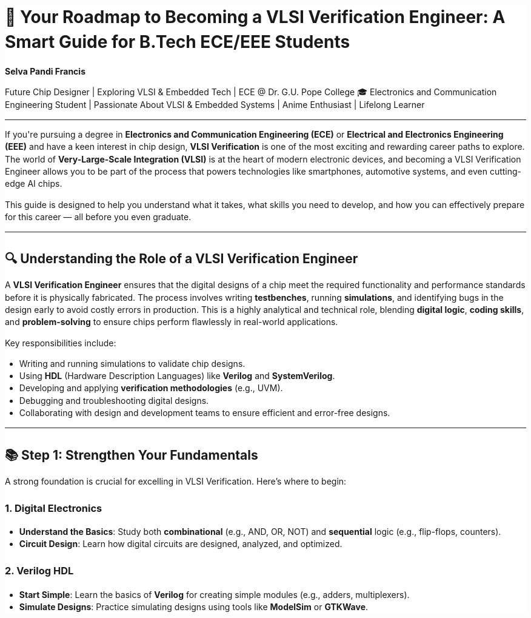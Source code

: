 # 🚀 Your Roadmap to Becoming a VLSI Verification Engineer: A Smart Guide for B.Tech ECE/EEE Students

**Selva Pandi Francis**  

Future Chip Designer | Exploring VLSI & Embedded Tech | ECE @ Dr. G.U. Pope College 🎓 Electronics and Communication Engineering Student | Passionate About VLSI & Embedded Systems | Anime Enthusiast | Lifelong Learner  

---

If you're pursuing a degree in **Electronics and Communication Engineering (ECE)** or **Electrical and Electronics Engineering (EEE)** and have a keen interest in chip design, **VLSI Verification** is one of the most exciting and rewarding career paths to explore. The world of **Very-Large-Scale Integration (VLSI)** is at the heart of modern electronic devices, and becoming a VLSI Verification Engineer allows you to be part of the process that powers technologies like smartphones, automotive systems, and even cutting-edge AI chips.

This guide is designed to help you understand what it takes, what skills you need to develop, and how you can effectively prepare for this career — all before you even graduate.

---

## 🔍 Understanding the Role of a VLSI Verification Engineer

A **VLSI Verification Engineer** ensures that the digital designs of a chip meet the required functionality and performance standards before it is physically fabricated. The process involves writing **testbenches**, running **simulations**, and identifying bugs in the design early to avoid costly errors in production. This is a highly analytical and technical role, blending **digital logic**, **coding skills**, and **problem-solving** to ensure chips perform flawlessly in real-world applications.

Key responsibilities include:
- Writing and running simulations to validate chip designs.
- Using **HDL** (Hardware Description Languages) like **Verilog** and **SystemVerilog**.
- Developing and applying **verification methodologies** (e.g., UVM).
- Debugging and troubleshooting digital designs.
- Collaborating with design and development teams to ensure efficient and error-free designs.

---

## 📚 Step 1: Strengthen Your Fundamentals

A strong foundation is crucial for excelling in VLSI Verification. Here’s where to begin:

### 1. **Digital Electronics**
   - **Understand the Basics**: Study both **combinational** (e.g., AND, OR, NOT) and **sequential** logic (e.g., flip-flops, counters).
   - **Circuit Design**: Learn how digital circuits are designed, analyzed, and optimized.

### 2. **Verilog HDL**
   - **Start Simple**: Learn the basics of **Verilog** for creating simple modules (e.g., adders, multiplexers).
   - **Simulate Designs**: Practice simulating designs using tools like **ModelSim** or **GTKWave**.
